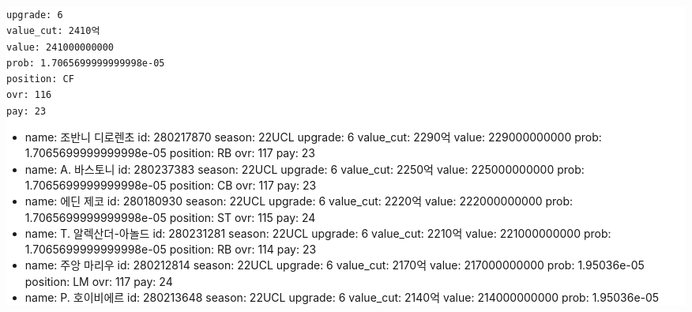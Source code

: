     upgrade: 6
    value_cut: 2410억
    value: 241000000000
    prob: 1.7065699999999998e-05
    position: CF
    ovr: 116
    pay: 23
  - name: 조반니 디로렌초
    id: 280217870
    season: 22UCL
    upgrade: 6
    value_cut: 2290억
    value: 229000000000
    prob: 1.7065699999999998e-05
    position: RB
    ovr: 117
    pay: 23
  - name: A. 바스토니
    id: 280237383
    season: 22UCL
    upgrade: 6
    value_cut: 2250억
    value: 225000000000
    prob: 1.7065699999999998e-05
    position: CB
    ovr: 117
    pay: 23
  - name: 에딘 제코
    id: 280180930
    season: 22UCL
    upgrade: 6
    value_cut: 2220억
    value: 222000000000
    prob: 1.7065699999999998e-05
    position: ST
    ovr: 115
    pay: 24
  - name: T. 알렉산더-아놀드
    id: 280231281
    season: 22UCL
    upgrade: 6
    value_cut: 2210억
    value: 221000000000
    prob: 1.7065699999999998e-05
    position: RB
    ovr: 114
    pay: 23
  - name: 주앙 마리우
    id: 280212814
    season: 22UCL
    upgrade: 6
    value_cut: 2170억
    value: 217000000000
    prob: 1.95036e-05
    position: LM
    ovr: 117
    pay: 24
  - name: P. 호이비에르
    id: 280213648
    season: 22UCL
    upgrade: 6
    value_cut: 2140억
    value: 214000000000
    prob: 1.95036e-05